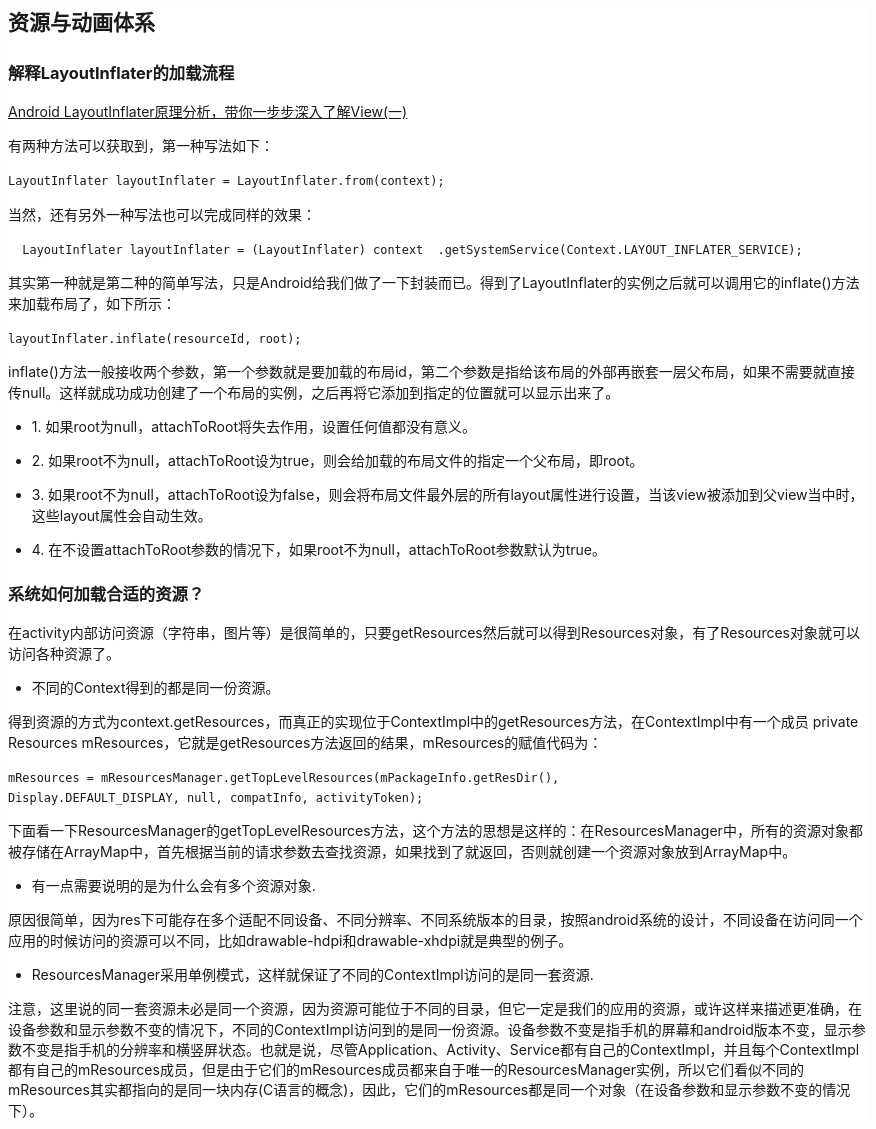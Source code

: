
## 资源与动画体系

### 解释LayoutInflater的加载流程

 [Android LayoutInflater原理分析，带你一步步深入了解View(一)](http://blog.csdn.net/sinyu890807/article/details/12921889)

有两种方法可以获取到，第一种写法如下：

```
LayoutInflater layoutInflater = LayoutInflater.from(context);  
```
当然，还有另外一种写法也可以完成同样的效果：
```
  LayoutInflater layoutInflater = (LayoutInflater) context  .getSystemService(Context.LAYOUT_INFLATER_SERVICE);  
```
其实第一种就是第二种的简单写法，只是Android给我们做了一下封装而已。得到了LayoutInflater的实例之后就可以调用它的inflate()方法来加载布局了，如下所示：

` layoutInflater.inflate(resourceId, root);  `

inflate()方法一般接收两个参数，第一个参数就是要加载的布局id，第二个参数是指给该布局的外部再嵌套一层父布局，如果不需要就直接传null。这样就成功成功创建了一个布局的实例，之后再将它添加到指定的位置就可以显示出来了。

* 1\. 如果root为null，attachToRoot将失去作用，设置任何值都没有意义。

* 2\. 如果root不为null，attachToRoot设为true，则会给加载的布局文件的指定一个父布局，即root。

* 3\. 如果root不为null，attachToRoot设为false，则会将布局文件最外层的所有layout属性进行设置，当该view被添加到父view当中时，这些layout属性会自动生效。

* 4\. 在不设置attachToRoot参数的情况下，如果root不为null，attachToRoot参数默认为true。

### 系统如何加载合适的资源？

在activity内部访问资源（字符串，图片等）是很简单的，只要getResources然后就可以得到Resources对象，有了Resources对象就可以访问各种资源了。

* 不同的Context得到的都是同一份资源。

得到资源的方式为context.getResources，而真正的实现位于ContextImpl中的getResources方法，在ContextImpl中有一个成员 private Resources mResources，它就是getResources方法返回的结果，mResources的赋值代码为：
```
mResources = mResourcesManager.getTopLevelResources(mPackageInfo.getResDir(),
Display.DEFAULT_DISPLAY, null, compatInfo, activityToken);
```
下面看一下ResourcesManager的getTopLevelResources方法，这个方法的思想是这样的：在ResourcesManager中，所有的资源对象都被存储在ArrayMap中，首先根据当前的请求参数去查找资源，如果找到了就返回，否则就创建一个资源对象放到ArrayMap中。

* 有一点需要说明的是为什么会有多个资源对象.

原因很简单，因为res下可能存在多个适配不同设备、不同分辨率、不同系统版本的目录，按照android系统的设计，不同设备在访问同一个应用的时候访问的资源可以不同，比如drawable-hdpi和drawable-xhdpi就是典型的例子。

* ResourcesManager采用单例模式，这样就保证了不同的ContextImpl访问的是同一套资源.

注意，这里说的同一套资源未必是同一个资源，因为资源可能位于不同的目录，但它一定是我们的应用的资源，或许这样来描述更准确，在设备参数和显示参数不变的情况下，不同的ContextImpl访问到的是同一份资源。设备参数不变是指手机的屏幕和android版本不变，显示参数不变是指手机的分辨率和横竖屏状态。也就是说，尽管Application、Activity、Service都有自己的ContextImpl，并且每个ContextImpl都有自己的mResources成员，但是由于它们的mResources成员都来自于唯一的ResourcesManager实例，所以它们看似不同的mResources其实都指向的是同一块内存(C语言的概念)，因此，它们的mResources都是同一个对象（在设备参数和显示参数不变的情况下）。
